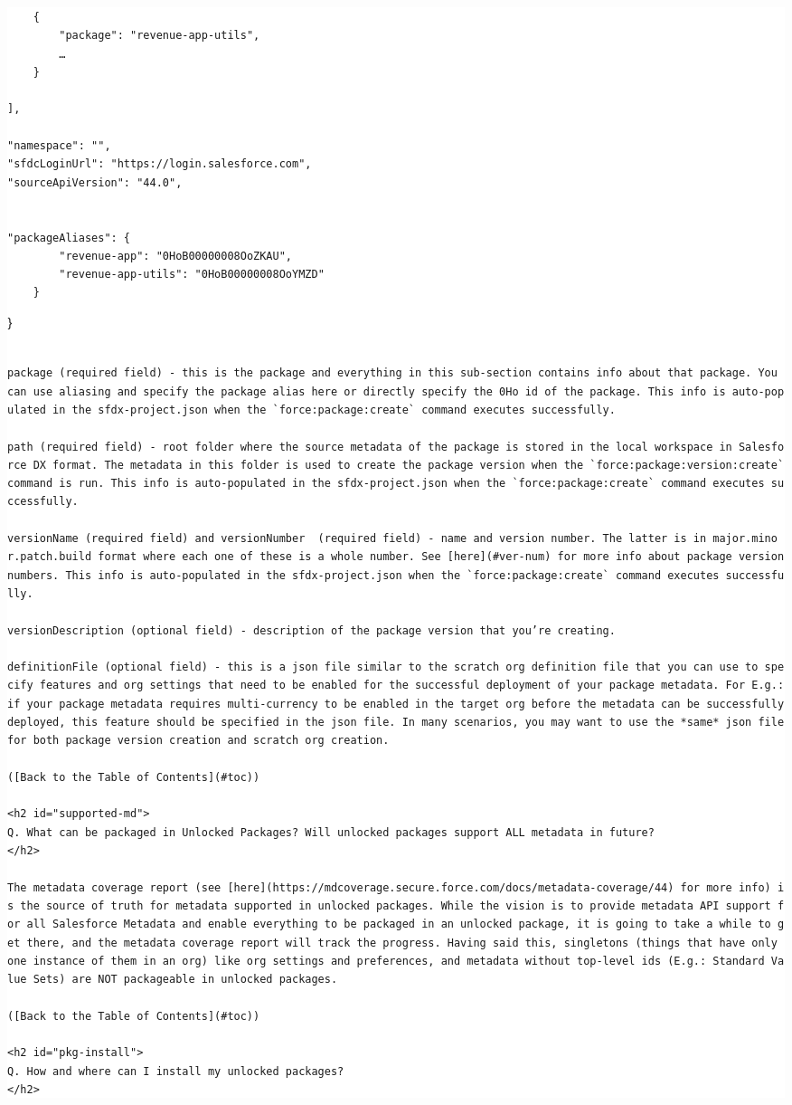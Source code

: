         {
            "package": "revenue-app-utils",
            …
        }
        
    ],

    "namespace": "",
    "sfdcLoginUrl": "https://login.salesforce.com",
    "sourceApiVersion": "44.0",


    "packageAliases": {
            "revenue-app": "0HoB00000008OoZKAU",
            "revenue-app-utils": "0HoB00000008OoYMZD"
        }
}

```

package (required field) - this is the package and everything in this sub-section contains info about that package. You can use aliasing and specify the package alias here or directly specify the 0Ho id of the package. This info is auto-populated in the sfdx-project.json when the `force:package:create` command executes successfully.

path (required field) - root folder where the source metadata of the package is stored in the local workspace in Salesforce DX format. The metadata in this folder is used to create the package version when the `force:package:version:create` command is run. This info is auto-populated in the sfdx-project.json when the `force:package:create` command executes successfully.

versionName (required field) and versionNumber  (required field) - name and version number. The latter is in major.minor.patch.build format where each one of these is a whole number. See [here](#ver-num) for more info about package version numbers. This info is auto-populated in the sfdx-project.json when the `force:package:create` command executes successfully.

versionDescription (optional field) - description of the package version that you’re creating.

definitionFile (optional field) - this is a json file similar to the scratch org definition file that you can use to specify features and org settings that need to be enabled for the successful deployment of your package metadata. For E.g.: if your package metadata requires multi-currency to be enabled in the target org before the metadata can be successfully deployed, this feature should be specified in the json file. In many scenarios, you may want to use the *same* json file for both package version creation and scratch org creation.

([Back to the Table of Contents](#toc))

<h2 id="supported-md">
Q. What can be packaged in Unlocked Packages? Will unlocked packages support ALL metadata in future?
</h2>

The metadata coverage report (see [here](https://mdcoverage.secure.force.com/docs/metadata-coverage/44) for more info) is the source of truth for metadata supported in unlocked packages. While the vision is to provide metadata API support for all Salesforce Metadata and enable everything to be packaged in an unlocked package, it is going to take a while to get there, and the metadata coverage report will track the progress. Having said this, singletons (things that have only one instance of them in an org) like org settings and preferences, and metadata without top-level ids (E.g.: Standard Value Sets) are NOT packageable in unlocked packages. 

([Back to the Table of Contents](#toc))

<h2 id="pkg-install">
Q. How and where can I install my unlocked packages?
</h2>

```